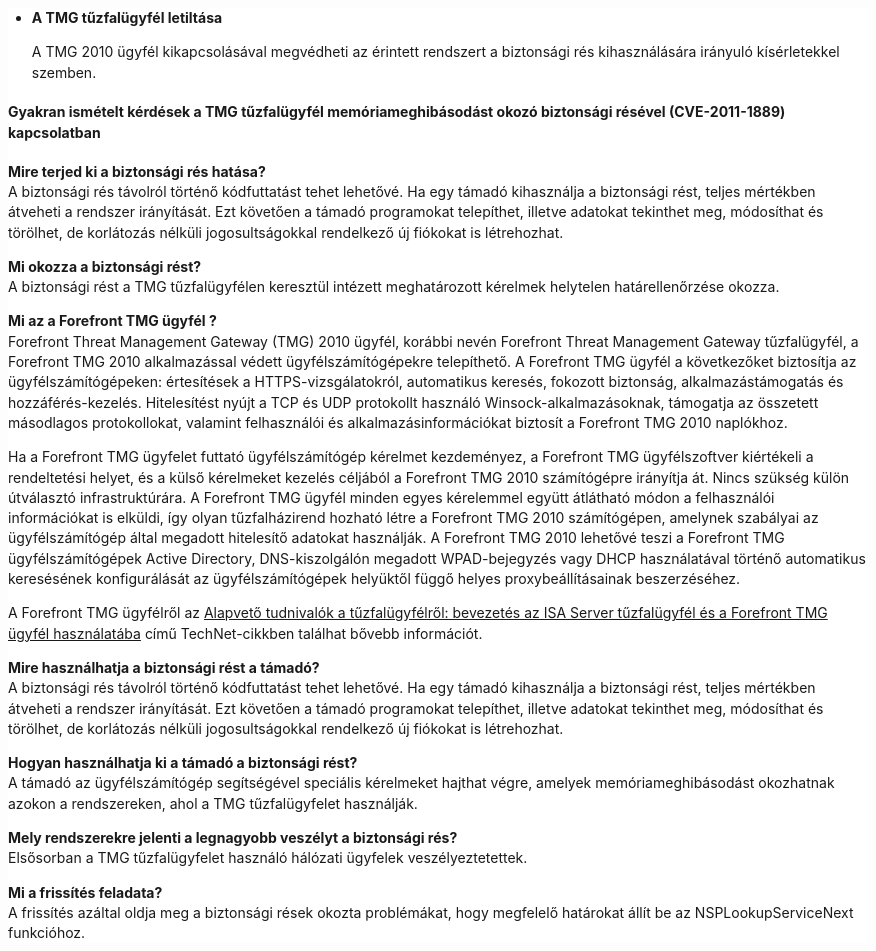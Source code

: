 -   **A TMG tűzfalügyfél letiltása**
  
    A TMG 2010 ügyfél kikapcsolásával megvédheti az érintett rendszert a biztonsági rés kihasználására irányuló kísérletekkel szemben.
  
#### Gyakran ismételt kérdések a TMG tűzfalügyfél memóriameghibásodást okozó biztonsági résével (CVE-2011-1889) kapcsolatban
  
**Mire terjed ki a biztonsági rés hatása?**    
A biztonsági rés távolról történő kódfuttatást tehet lehetővé. Ha egy támadó kihasználja a biztonsági rést, teljes mértékben átveheti a rendszer irányítását. Ezt követően a támadó programokat telepíthet, illetve adatokat tekinthet meg, módosíthat és törölhet, de korlátozás nélküli jogosultságokkal rendelkező új fiókokat is létrehozhat.
  
**Mi okozza a biztonsági rést?**    
A biztonsági rést a TMG tűzfalügyfélen keresztül intézett meghatározott kérelmek helytelen határellenőrzése okozza.
  
**Mi az a Forefront TMG ügyfél ?**    
Forefront Threat Management Gateway (TMG) 2010 ügyfél, korábbi nevén Forefront Threat Management Gateway tűzfalügyfél, a Forefront TMG 2010 alkalmazással védett ügyfélszámítógépekre telepíthető. A Forefront TMG ügyfél a következőket biztosítja az ügyfélszámítógépeken: értesítések a HTTPS-vizsgálatokról, automatikus keresés, fokozott biztonság, alkalmazástámogatás és hozzáférés-kezelés. Hitelesítést nyújt a TCP és UDP protokollt használó Winsock-alkalmazásoknak, támogatja az összetett másodlagos protokollokat, valamint felhasználói és alkalmazásinformációkat biztosít a Forefront TMG 2010 naplókhoz.
  
Ha a Forefront TMG ügyfelet futtató ügyfélszámítógép kérelmet kezdeményez, a Forefront TMG ügyfélszoftver kiértékeli a rendeltetési helyet, és a külső kérelmeket kezelés céljából a Forefront TMG 2010 számítógépre irányítja át. Nincs szükség külön útválasztó infrastruktúrára. A Forefront TMG ügyfél minden egyes kérelemmel együtt átlátható módon a felhasználói információkat is elküldi, így olyan tűzfalházirend hozható létre a Forefront TMG 2010 számítógépen, amelynek szabályai az ügyfélszámítógép által megadott hitelesítő adatokat használják. A Forefront TMG 2010 lehetővé teszi a Forefront TMG ügyfélszámítógépek Active Directory, DNS-kiszolgálón megadott WPAD-bejegyzés vagy DHCP használatával történő automatikus keresésének konfigurálását az ügyfélszámítógépek helyüktől függő helyes proxybeállításainak beszerzéséhez.
  
A Forefront TMG ügyfélről az [Alapvető tudnivalók a tűzfalügyfélről: bevezetés az ISA Server tűzfalügyfél és a Forefront TMG ügyfél használatába](http://technet.microsoft.com/en-us/library/ee291341.aspx) című TechNet-cikkben találhat bővebb információt.
  
**Mire használhatja a biztonsági rést a támadó?**    
A biztonsági rés távolról történő kódfuttatást tehet lehetővé. Ha egy támadó kihasználja a biztonsági rést, teljes mértékben átveheti a rendszer irányítását. Ezt követően a támadó programokat telepíthet, illetve adatokat tekinthet meg, módosíthat és törölhet, de korlátozás nélküli jogosultságokkal rendelkező új fiókokat is létrehozhat.
  
**Hogyan használhatja ki a támadó a biztonsági rést?**    
A támadó az ügyfélszámítógép segítségével speciális kérelmeket hajthat végre, amelyek memóriameghibásodást okozhatnak azokon a rendszereken, ahol a TMG tűzfalügyfelet használják.
  
**Mely rendszerekre jelenti a legnagyobb veszélyt a biztonsági rés?**    
Elsősorban a TMG tűzfalügyfelet használó hálózati ügyfelek veszélyeztetettek.
  
**Mi a frissítés feladata?**    
A frissítés azáltal oldja meg a biztonsági rések okozta problémákat, hogy megfelelő határokat állít be az NSPLookupServiceNext funkcióhoz.
  
